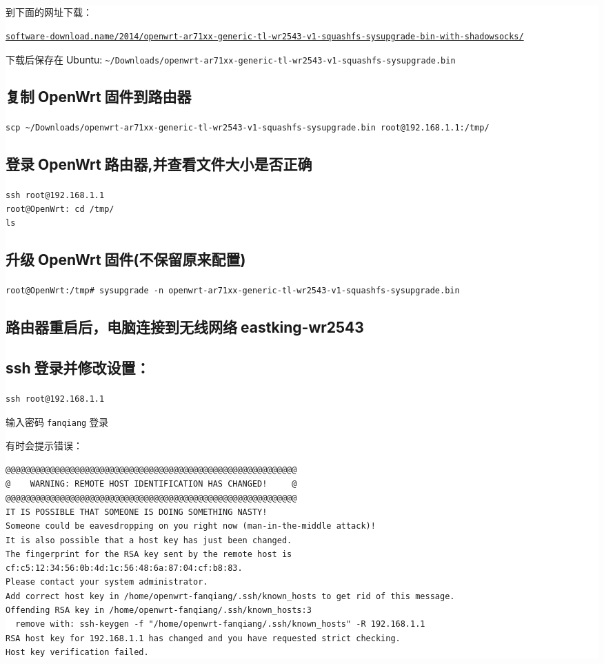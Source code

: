 到下面的网址下载：

[`software-download.name/2014/openwrt-ar71xx-generic-tl-wr2543-v1-squashfs-sysupgrade-bin-with-shadowsocks/`](https://software-download.name/2014/openwrt-ar71xx-generic-tl-wr2543-v1-squashfs-sysupgrade-bin-with-shadowsocks/)

下载后保存在 Ubuntu: `~/Downloads/openwrt-ar71xx-generic-tl-wr2543-v1-squashfs-sysupgrade.bin`

## 复制 OpenWrt 固件到路由器

```
scp ~/Downloads/openwrt-ar71xx-generic-tl-wr2543-v1-squashfs-sysupgrade.bin root@192.168.1.1:/tmp/ 
```

## 登录 OpenWrt 路由器,并查看文件大小是否正确

```
ssh root@192.168.1.1
root@OpenWrt: cd /tmp/
ls 
```

## 升级 OpenWrt 固件(不保留原来配置)

```
root@OpenWrt:/tmp# sysupgrade -n openwrt-ar71xx-generic-tl-wr2543-v1-squashfs-sysupgrade.bin 
```

## 路由器重启后，电脑连接到无线网络 eastking-wr2543

## ssh 登录并修改设置：

```
ssh root@192.168.1.1 
```

输入密码 `fanqiang` 登录

有时会提示错误：

```
@@@@@@@@@@@@@@@@@@@@@@@@@@@@@@@@@@@@@@@@@@@@@@@@@@@@@@@@@@@
@    WARNING: REMOTE HOST IDENTIFICATION HAS CHANGED!     @
@@@@@@@@@@@@@@@@@@@@@@@@@@@@@@@@@@@@@@@@@@@@@@@@@@@@@@@@@@@
IT IS POSSIBLE THAT SOMEONE IS DOING SOMETHING NASTY!
Someone could be eavesdropping on you right now (man-in-the-middle attack)!
It is also possible that a host key has just been changed.
The fingerprint for the RSA key sent by the remote host is
cf:c5:12:34:56:0b:4d:1c:56:48:6a:87:04:cf:b8:83.
Please contact your system administrator.
Add correct host key in /home/openwrt-fanqiang/.ssh/known_hosts to get rid of this message.
Offending RSA key in /home/openwrt-fanqiang/.ssh/known_hosts:3
  remove with: ssh-keygen -f "/home/openwrt-fanqiang/.ssh/known_hosts" -R 192.168.1.1
RSA host key for 192.168.1.1 has changed and you have requested strict checking.
Host key verification failed. 
```
